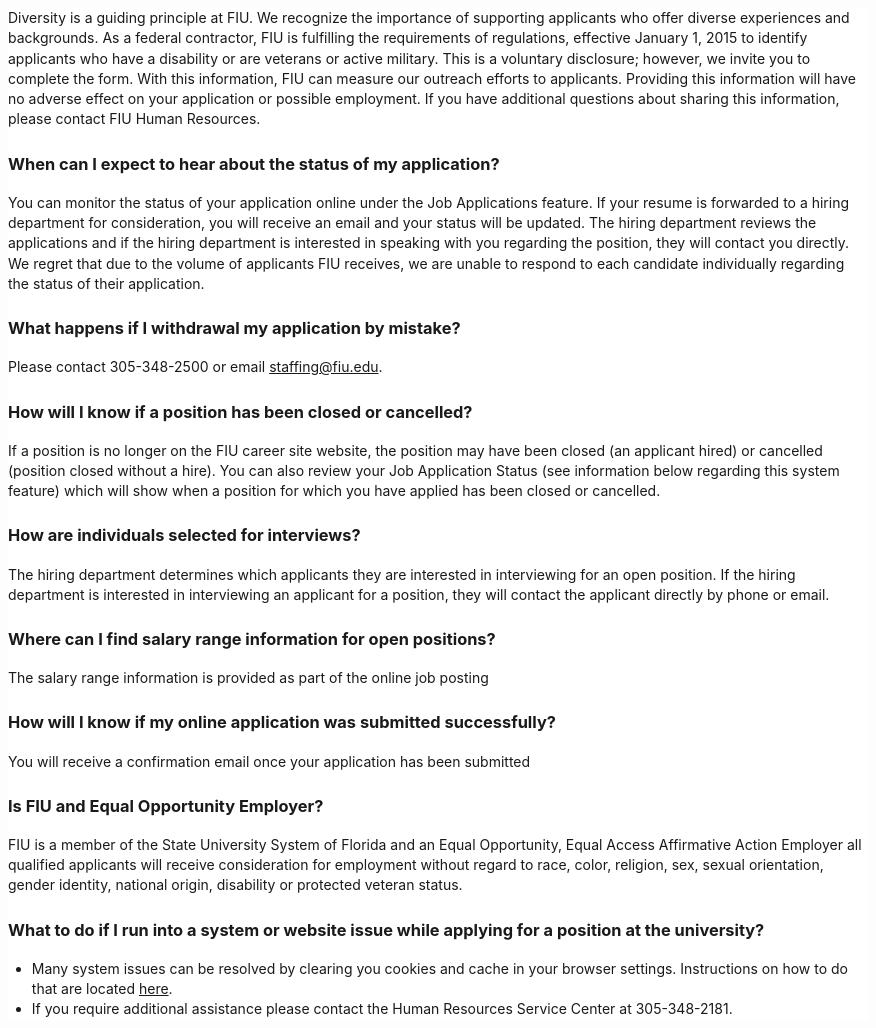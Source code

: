 Diversity is a guiding principle at FIU. We recognize the importance of supporting applicants who offer diverse experiences and backgrounds. As a federal contractor, FIU is fulfilling the requirements of regulations, effective January 1, 2015 to identify applicants who have a disability or are veterans or active military. This is a voluntary disclosure; however, we invite you to complete the form. With this information, FIU can measure our outreach efforts to applicants. Providing this information will have no adverse effect on your application or possible employment. If you have additional questions about sharing this information, please contact FIU Human Resources. 
### When can I expect to hear about the status of my application?
You can monitor the status of your application online under the Job Applications feature. If your resume is forwarded to a hiring department for consideration, you will receive an email and your status will be updated. The hiring department reviews the applications and if the hiring department is interested in speaking with you regarding the position, they will contact you directly. We regret that due to the volume of applicants FIU receives, we are unable to respond to each candidate individually regarding the status of their application.
### What happens if I withdrawal my application by mistake?
Please contact 305-348-2500 or email staffing@fiu.edu.
### How will I know if a position has been closed or cancelled?
If a position is no longer on the FIU career site website, the position may have been closed (an applicant hired) or cancelled (position closed without a hire). You can also review your Job Application Status (see information below regarding this system feature) which will show when a position for which you have applied has been closed or cancelled.
### How are individuals selected for interviews?
The hiring department determines which applicants they are interested in interviewing for an open position. If the hiring department is interested in interviewing an applicant for a position, they will contact the applicant directly by phone or email.
### Where can I find salary range information for open positions?
The salary range information is provided as part of the online job posting
### How will I know if my online application was submitted successfully?
You will receive a confirmation email once your application has been submitted
### Is FIU and Equal Opportunity Employer?
FIU is a member of the State University System of Florida and an Equal Opportunity, Equal Access Affirmative Action Employer all qualified applicants will receive consideration for employment without regard to race, color, religion, sex, sexual orientation, gender identity, national origin, disability or protected veteran status.
### What to do if I run into a system or website issue while applying for a position at the university?
  * Many system issues can be resolved by clearing you cookies and cache in your browser settings. Instructions on how to do that are located [here](https://fiu.service-now.com/sp?id=kb_article&sys_id=4217c47cdbab660019f173921f961941).
  * If you require additional assistance please contact the Human Resources Service Center at 305-348-2181.

